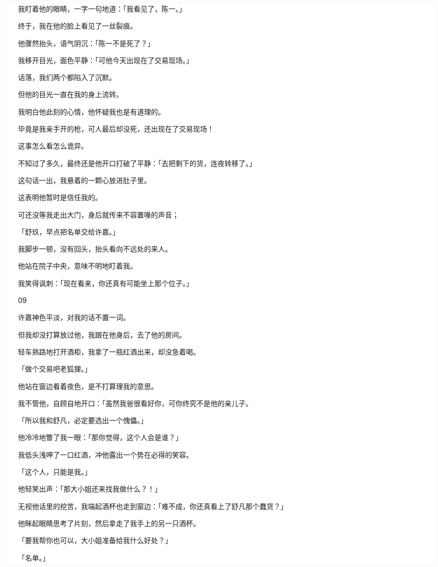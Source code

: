 &emsp;&emsp;我盯着他的眼睛，一字一句地道：「我看见了，陈一。」  
  
&emsp;&emsp;终于，我在他的脸上看见了一丝裂痕。  
  
&emsp;&emsp;他骤然抬头，语气阴沉：「陈一不是死了？」  
  
&emsp;&emsp;我移开目光，面色平静：「可他今天出现在了交易现场。」  
  
&emsp;&emsp;话落，我们两个都陷入了沉默。  
  
&emsp;&emsp;但他的目光一直在我的身上流转。  
  
&emsp;&emsp;我明白他此刻的心情，他怀疑我也是有道理的。  
  
&emsp;&emsp;毕竟是我亲手开的枪，可人最后却没死，还出现在了交易现场！  
  
&emsp;&emsp;这事怎么看怎么诡异。  
  
&emsp;&emsp;不知过了多久，最终还是他开口打破了平静：「去把剩下的货，连夜转移了。」  
  
&emsp;&emsp;这句话一出，我悬着的一颗心放进肚子里。  
  
&emsp;&emsp;这表明他暂时是信任我的。  
  
&emsp;&emsp;可还没等我走出大门，身后就传来不容置喙的声音；  
  
&emsp;&emsp;「舒玖，早点把名单交给许嘉。」  
  
&emsp;&emsp;我脚步一顿，没有回头，抬头看向不远处的来人。  
  
&emsp;&emsp;他站在院子中央，意味不明地盯着我。  
  
&emsp;&emsp;我笑得讽刺：「现在看来，你还真有可能坐上那个位子。」  
  
&emsp;&emsp;09  
  
&emsp;&emsp;许嘉神色平淡，对我的话不置一词。  
  
&emsp;&emsp;但我却没打算放过他，我跟在他身后，去了他的房间。  
  
&emsp;&emsp;轻车熟路地打开酒柜，我拿了一瓶红酒出来，却没急着喝。  
  
&emsp;&emsp;「做个交易吧老狐狸。」  
  
&emsp;&emsp;他站在窗边看着夜色，是不打算理我的意思。  
  
&emsp;&emsp;我不管他，自顾自地开口：「虽然我爸很看好你，可你终究不是他的亲儿子。  
  
&emsp;&emsp;「所以我和舒凡，必定要选出一个傀儡。」  
  
&emsp;&emsp;他冷冷地瞥了我一眼：「那你觉得，这个人会是谁？」  
  
&emsp;&emsp;我低头浅呷了一口红酒，冲他露出一个势在必得的笑容。  
  
&emsp;&emsp;「这个人，只能是我。」  
  
&emsp;&emsp;他轻笑出声：「那大小姐还来找我做什么？！」  
  
&emsp;&emsp;无视他话里的挖苦，我端起酒杯也走到窗边：「难不成，你还真看上了舒凡那个蠢货？」  
  
&emsp;&emsp;他眯起眼睛思考了片刻，然后拿走了我手上的另一只酒杯。  
  
&emsp;&emsp;「要我帮你也可以，大小姐准备给我什么好处？」  
  
&emsp;&emsp;「名单。」  
  